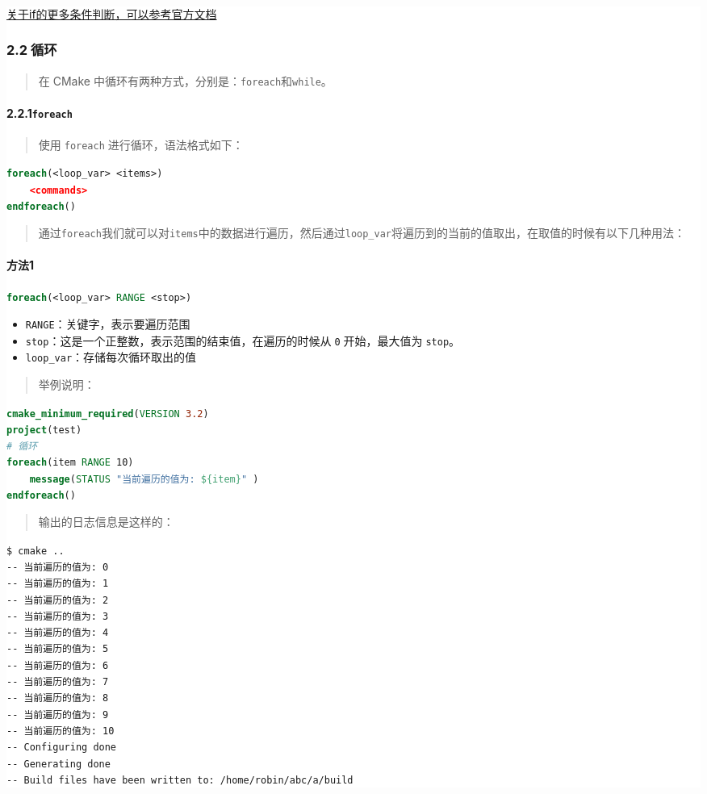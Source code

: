 [关于if的更多条件判断，可以参考官方文档](https://cmake.org/cmake/help/latest/command/if.html)



### 2.2 循环

> 在 CMake 中循环有两种方式，分别是：`foreach`和`while`。

#### 2.2.1`foreach`

> 使用 `foreach` 进行循环，语法格式如下：

```cmake
foreach(<loop_var> <items>)
    <commands>
endforeach()
```

> 通过`foreach`我们就可以对`items`中的数据进行遍历，然后通过`loop_var`将遍历到的当前的值取出，在取值的时候有以下几种用法：



#### **方法1**

```cmake
foreach(<loop_var> RANGE <stop>)
```

+ `RANGE`：关键字，表示要遍历范围
+ `stop`：这是一个正整数，表示范围的结束值，在遍历的时候从 `0` 开始，最大值为 `stop`。
+ `loop_var`：存储每次循环取出的值

> 举例说明：

```cmake
cmake_minimum_required(VERSION 3.2)
project(test)
# 循环
foreach(item RANGE 10)
    message(STATUS "当前遍历的值为: ${item}" )
endforeach()
```

> 输出的日志信息是这样的：

```shell
$ cmake ..
-- 当前遍历的值为: 0
-- 当前遍历的值为: 1
-- 当前遍历的值为: 2
-- 当前遍历的值为: 3
-- 当前遍历的值为: 4
-- 当前遍历的值为: 5
-- 当前遍历的值为: 6
-- 当前遍历的值为: 7
-- 当前遍历的值为: 8
-- 当前遍历的值为: 9
-- 当前遍历的值为: 10
-- Configuring done
-- Generating done
-- Build files have been written to: /home/robin/abc/a/build
```
